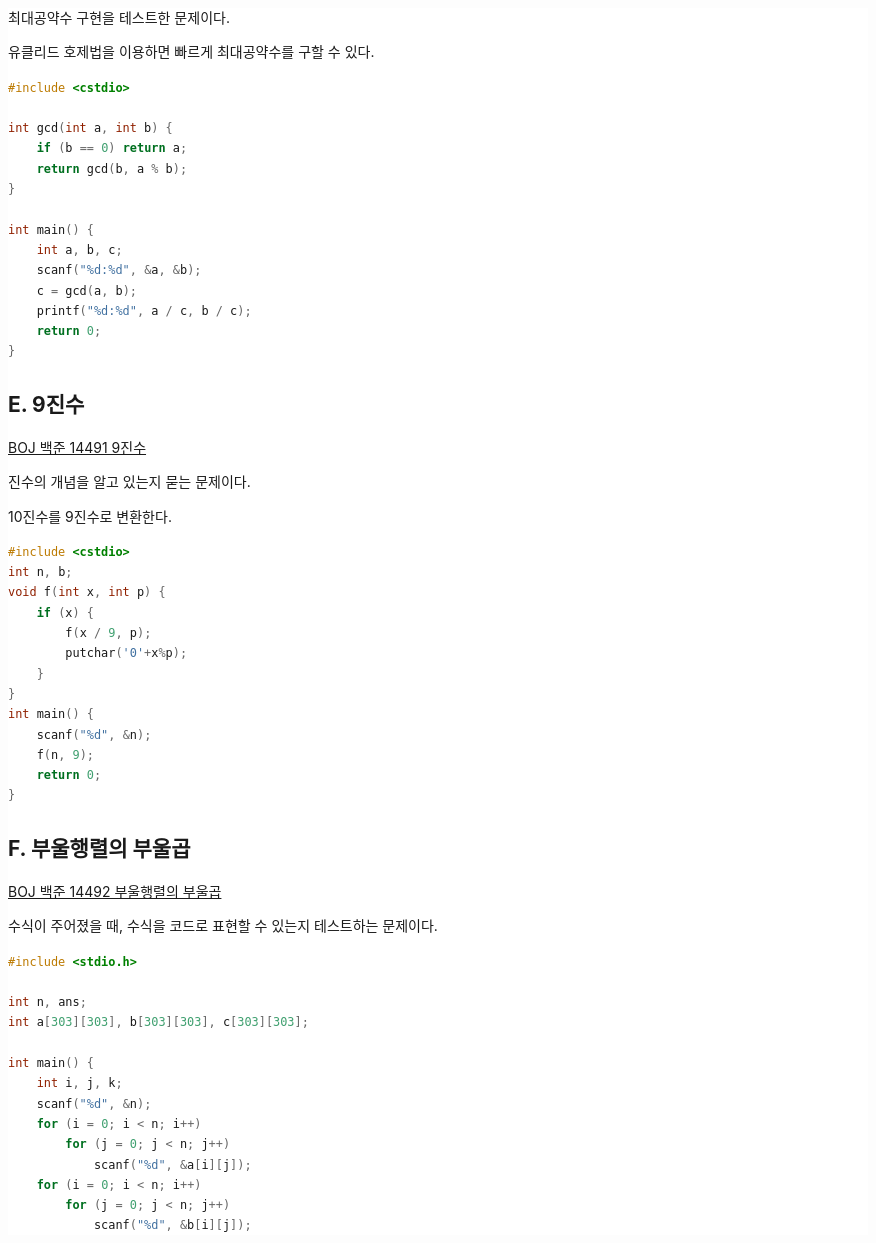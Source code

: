 최대공약수 구현을 테스트한 문제이다.

유클리드 호제법을 이용하면 빠르게 최대공약수를 구할 수 있다.

```cpp
#include <cstdio>

int gcd(int a, int b) {
	if (b == 0) return a;
	return gcd(b, a % b);
}

int main() {
	int a, b, c;
	scanf("%d:%d", &a, &b);
	c = gcd(a, b);
	printf("%d:%d", a / c, b / c);
	return 0;
}

```

## E. 9진수

[BOJ 백준 14491 9진수](https://acmicpc.net/problem/14491)

진수의 개념을 알고 있는지 묻는 문제이다.

10진수를 9진수로 변환한다.

```cpp
#include <cstdio>
int n, b;
void f(int x, int p) {
	if (x) {
		f(x / 9, p);
		putchar('0'+x%p);
	}
}
int main() {
	scanf("%d", &n);
	f(n, 9);
	return 0;
}
```

## F. 부울행렬의 부울곱

[BOJ 백준 14492 부울행렬의 부울곱](https://acmicpc.net/problem/14492)

수식이 주어졌을 때, 수식을 코드로 표현할 수 있는지 테스트하는 문제이다.

```cpp
#include <stdio.h>

int n, ans;
int a[303][303], b[303][303], c[303][303];

int main() {
	int i, j, k;
	scanf("%d", &n);
	for (i = 0; i < n; i++)
		for (j = 0; j < n; j++)
			scanf("%d", &a[i][j]);
	for (i = 0; i < n; i++)
		for (j = 0; j < n; j++)
			scanf("%d", &b[i][j]);
```